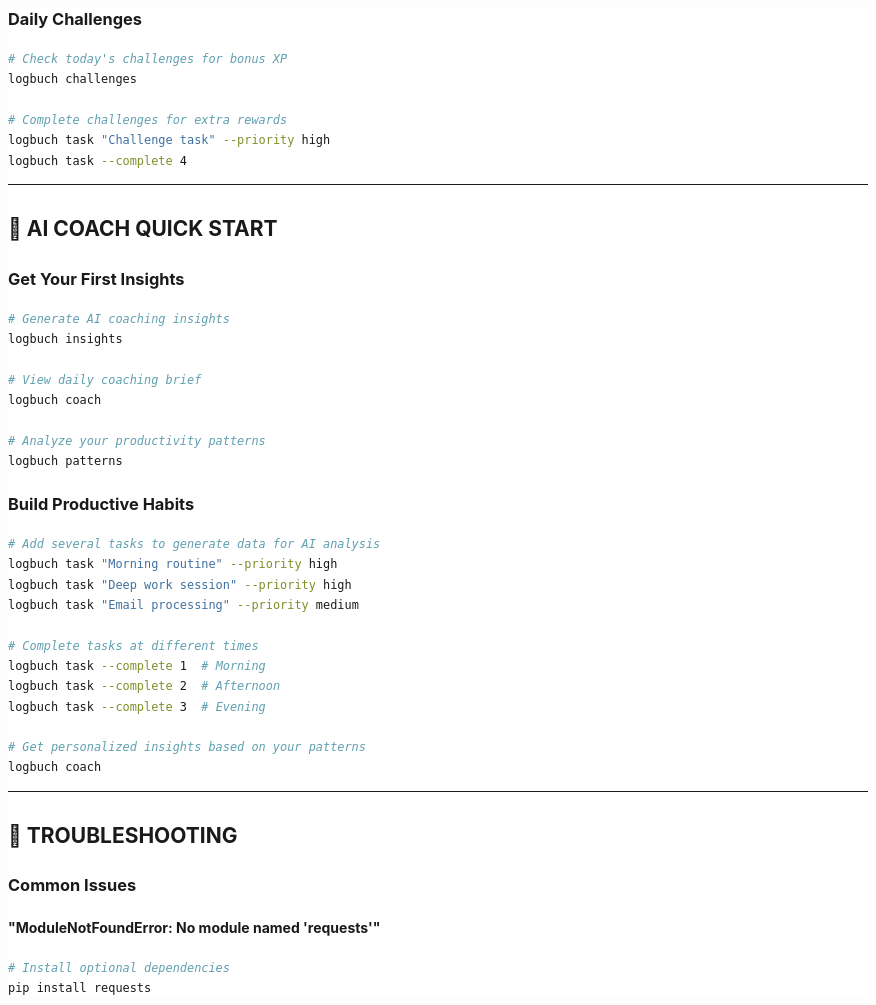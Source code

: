 ### **Daily Challenges**
```bash
# Check today's challenges for bonus XP
logbuch challenges

# Complete challenges for extra rewards
logbuch task "Challenge task" --priority high
logbuch task --complete 4
```

---

## 🧠 **AI COACH QUICK START**

### **Get Your First Insights**
```bash
# Generate AI coaching insights
logbuch insights

# View daily coaching brief
logbuch coach

# Analyze your productivity patterns
logbuch patterns
```

### **Build Productive Habits**
```bash
# Add several tasks to generate data for AI analysis
logbuch task "Morning routine" --priority high
logbuch task "Deep work session" --priority high
logbuch task "Email processing" --priority medium

# Complete tasks at different times
logbuch task --complete 1  # Morning
logbuch task --complete 2  # Afternoon
logbuch task --complete 3  # Evening

# Get personalized insights based on your patterns
logbuch coach
```

---

## 🔧 **TROUBLESHOOTING**

### **Common Issues**

#### **"ModuleNotFoundError: No module named 'requests'"**
```bash
# Install optional dependencies
pip install requests
```
